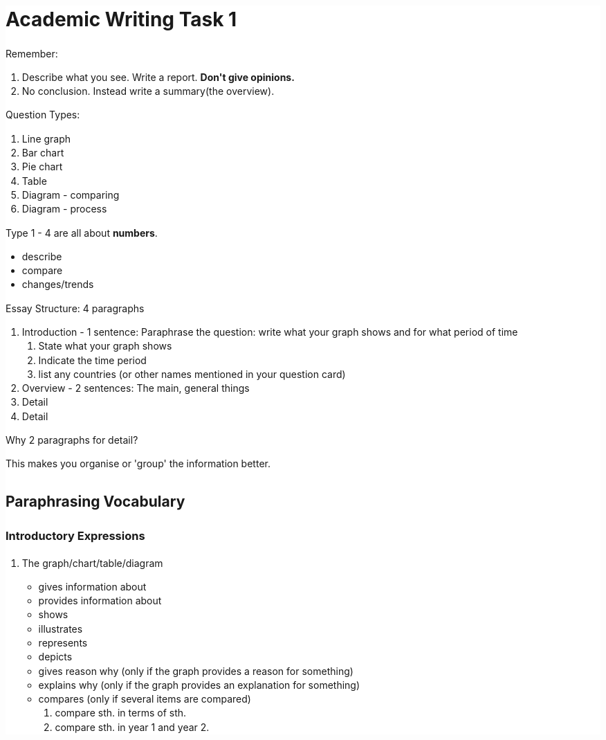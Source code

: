# Academic Writing Task 1

Remember:

1. Describe what you see. Write a report. **Don't give opinions.**
2. No conclusion. Instead write a summary(the overview).

Question Types:

1. Line graph
2. Bar chart
3. Pie chart
4. Table
5. Diagram - comparing
6. Diagram - process

Type 1 - 4 are all about **numbers**.

- describe
- compare
- changes/trends

Essay Structure: 4 paragraphs

1. Introduction - 1 sentence: Paraphrase the question: write what your graph shows and for what period of time
   1. State what your graph shows
   2. Indicate the time period
   3. list any countries (or other names mentioned in your question card)
2. Overview - 2 sentences: The main, general things
3. Detail
4. Detail

Why 2 paragraphs for detail?

This makes you organise or 'group' the information better.

## Paraphrasing Vocabulary

### Introductory Expressions

1. The graph/chart/table/diagram

   - gives information about
   - provides information about
   - shows
   - illustrates
   - represents
   - depicts
   - gives reason why (only if the graph provides a reason for something)
   - explains why (only if the graph provides an explanation for something)
   - compares (only if several items are compared)
     1. compare sth. in terms of sth.
     2. compare sth. in year 1 and year 2.
